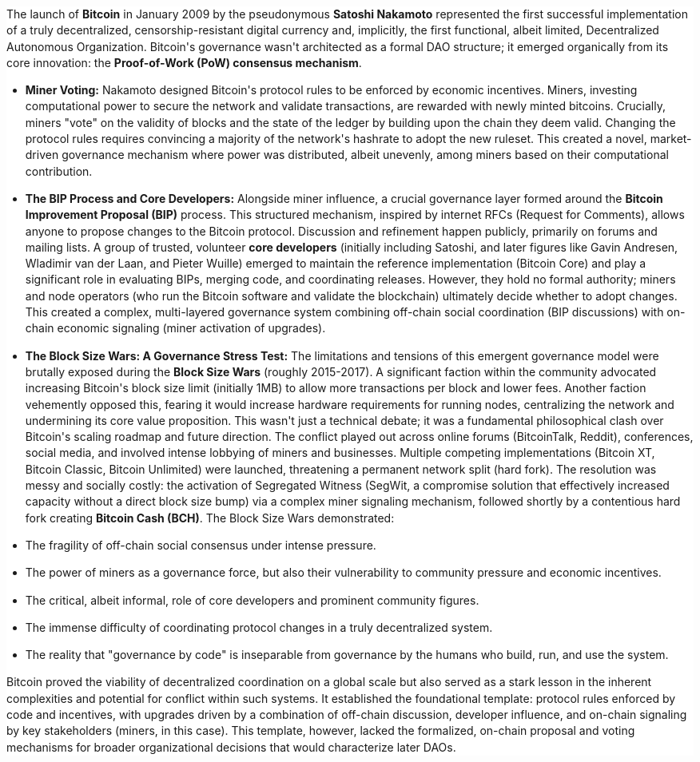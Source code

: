 The launch of **Bitcoin** in January 2009 by the pseudonymous **Satoshi Nakamoto** represented the first successful implementation of a truly decentralized, censorship-resistant digital currency and, implicitly, the first functional, albeit limited, Decentralized Autonomous Organization. Bitcoin's governance wasn't architected as a formal DAO structure; it emerged organically from its core innovation: the **Proof-of-Work (PoW) consensus mechanism**.

*   **Miner Voting:** Nakamoto designed Bitcoin's protocol rules to be enforced by economic incentives. Miners, investing computational power to secure the network and validate transactions, are rewarded with newly minted bitcoins. Crucially, miners "vote" on the validity of blocks and the state of the ledger by building upon the chain they deem valid. Changing the protocol rules requires convincing a majority of the network's hashrate to adopt the new ruleset. This created a novel, market-driven governance mechanism where power was distributed, albeit unevenly, among miners based on their computational contribution.

*   **The BIP Process and Core Developers:** Alongside miner influence, a crucial governance layer formed around the **Bitcoin Improvement Proposal (BIP)** process. This structured mechanism, inspired by internet RFCs (Request for Comments), allows anyone to propose changes to the Bitcoin protocol. Discussion and refinement happen publicly, primarily on forums and mailing lists. A group of trusted, volunteer **core developers** (initially including Satoshi, and later figures like Gavin Andresen, Wladimir van der Laan, and Pieter Wuille) emerged to maintain the reference implementation (Bitcoin Core) and play a significant role in evaluating BIPs, merging code, and coordinating releases. However, they hold no formal authority; miners and node operators (who run the Bitcoin software and validate the blockchain) ultimately decide whether to adopt changes. This created a complex, multi-layered governance system combining off-chain social coordination (BIP discussions) with on-chain economic signaling (miner activation of upgrades).

*   **The Block Size Wars: A Governance Stress Test:** The limitations and tensions of this emergent governance model were brutally exposed during the **Block Size Wars** (roughly 2015-2017). A significant faction within the community advocated increasing Bitcoin's block size limit (initially 1MB) to allow more transactions per block and lower fees. Another faction vehemently opposed this, fearing it would increase hardware requirements for running nodes, centralizing the network and undermining its core value proposition. This wasn't just a technical debate; it was a fundamental philosophical clash over Bitcoin's scaling roadmap and future direction. The conflict played out across online forums (BitcoinTalk, Reddit), conferences, social media, and involved intense lobbying of miners and businesses. Multiple competing implementations (Bitcoin XT, Bitcoin Classic, Bitcoin Unlimited) were launched, threatening a permanent network split (hard fork). The resolution was messy and socially costly: the activation of Segregated Witness (SegWit, a compromise solution that effectively increased capacity without a direct block size bump) via a complex miner signaling mechanism, followed shortly by a contentious hard fork creating **Bitcoin Cash (BCH)**. The Block Size Wars demonstrated:

*   The fragility of off-chain social consensus under intense pressure.

*   The power of miners as a governance force, but also their vulnerability to community pressure and economic incentives.

*   The critical, albeit informal, role of core developers and prominent community figures.

*   The immense difficulty of coordinating protocol changes in a truly decentralized system.

*   The reality that "governance by code" is inseparable from governance by the humans who build, run, and use the system.

Bitcoin proved the viability of decentralized coordination on a global scale but also served as a stark lesson in the inherent complexities and potential for conflict within such systems. It established the foundational template: protocol rules enforced by code and incentives, with upgrades driven by a combination of off-chain discussion, developer influence, and on-chain signaling by key stakeholders (miners, in this case). This template, however, lacked the formalized, on-chain proposal and voting mechanisms for broader organizational decisions that would characterize later DAOs.
